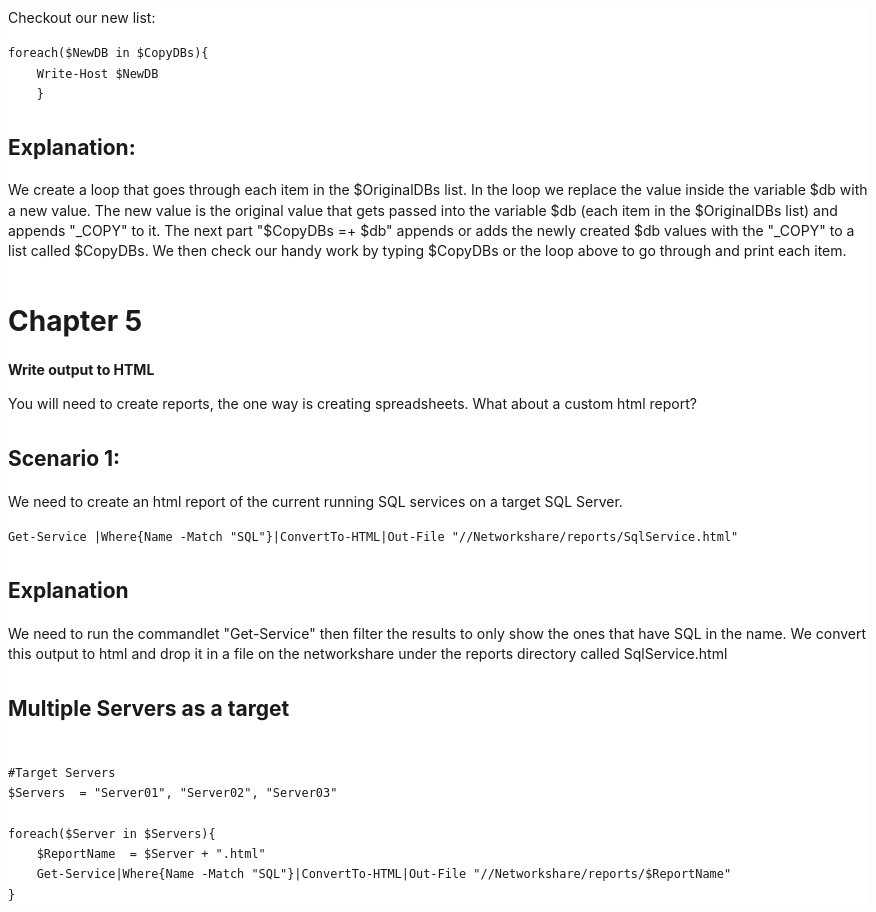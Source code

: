 Checkout our new list:
```script
foreach($NewDB in $CopyDBs){
    Write-Host $NewDB
    }
``` 
## Explanation:
<p>
    We create a loop that goes through each item in the $OriginalDBs list. In the loop we replace the value inside the variable $db with a new value. The new value is the original value that gets passed into the variable $db (each item in the $OriginalDBs list) and appends "_COPY" to it. The next part "$CopyDBs =+ $db" appends or adds the newly created $db values with the "_COPY" to a list called $CopyDBs. We then check our handy work by typing $CopyDBs or the loop above to go through and print each item. 
</p>
 
 # Chapter 5
 **Write output to HTML**

 You will need to create reports, the one way is creating  spreadsheets. What about a custom html report?

 ## Scenario 1:

 <p>
    We need to create an html report of the current running SQL services on a target SQL Server.
 </p>


 ```script
 Get-Service |Where{Name -Match "SQL"}|ConvertTo-HTML|Out-File "//Networkshare/reports/SqlService.html"
```
## Explanation

<p>
    We need to run the commandlet "Get-Service" then filter the results to only show the ones that have SQL in the name. We convert this output to html and drop it in a file on the networkshare under the reports directory called SqlService.html
</p>

## Multiple Servers as a target
```script

#Target Servers
$Servers  = "Server01", "Server02", "Server03"

foreach($Server in $Servers){
    $ReportName  = $Server + ".html"
    Get-Service|Where{Name -Match "SQL"}|ConvertTo-HTML|Out-File "//Networkshare/reports/$ReportName"
}
```
